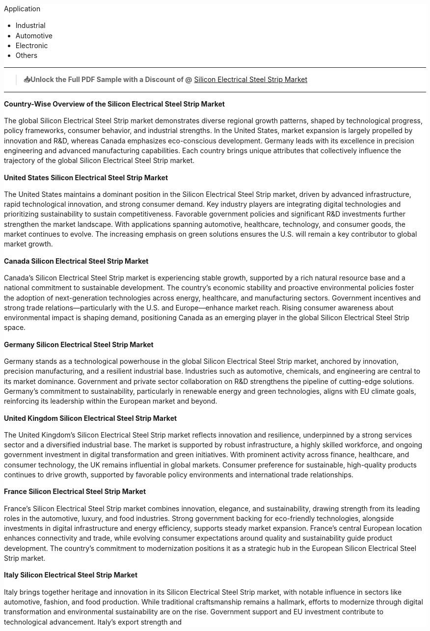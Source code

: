 Application</h3><ul><li>Industrial</li><li>Automotive</li><li>Electronic</li><li>Others</li></ul></p><hr /><blockquote><p><strong>📥Unlock the Full PDF Sample with a Discount of @</strong> <a href="https://www.marketresearchintellect.com/ask-for-discount/?rid=939550&amp;utm_source=Github-April&amp;utm_medium=049">Silicon Electrical Steel Strip Market</a></p></blockquote><hr /><p class="" data-start="217" data-end="261"><strong data-start="217" data-end="261">Country-Wise Overview of the Silicon Electrical Steel Strip Market</strong></p><p class="" data-start="263" data-end="774">The global Silicon Electrical Steel Strip market demonstrates diverse regional growth patterns, shaped by technological progress, policy frameworks, consumer behavior, and industrial strengths. In the United States, market expansion is largely propelled by innovation and R&amp;D, whereas Canada emphasizes eco-conscious development. Germany leads with its excellence in precision engineering and advanced manufacturing capabilities. Each country brings unique attributes that collectively influence the trajectory of the global Silicon Electrical Steel Strip market.</p><p class="" data-start="776" data-end="1421"><strong data-start="776" data-end="805">United States Silicon Electrical Steel Strip Market</strong></p><p class="" data-start="776" data-end="1421">The United States maintains a dominant position in the Silicon Electrical Steel Strip market, driven by advanced infrastructure, rapid technological innovation, and strong consumer demand. Key industry players are integrating digital technologies and prioritizing sustainability to sustain competitiveness. Favorable government policies and significant R&amp;D investments further strengthen the market landscape. With applications spanning automotive, healthcare, technology, and consumer goods, the market continues to evolve. The increasing emphasis on green solutions ensures the U.S. will remain a key contributor to global market growth.</p><p class="" data-start="1423" data-end="2019"><strong data-start="1423" data-end="1445">Canada Silicon Electrical Steel Strip Market</strong></p><p class="" data-start="1423" data-end="2019">Canada&rsquo;s Silicon Electrical Steel Strip market is experiencing stable growth, supported by a rich natural resource base and a national commitment to sustainable development. The country&rsquo;s economic stability and proactive environmental policies foster the adoption of next-generation technologies across energy, healthcare, and manufacturing sectors. Government incentives and strong trade relations&mdash;particularly with the U.S. and Europe&mdash;enhance market reach. Rising consumer awareness about environmental impact is shaping demand, positioning Canada as an emerging player in the global Silicon Electrical Steel Strip space.</p><p class="" data-start="2021" data-end="2591"><strong data-start="2021" data-end="2044">Germany Silicon Electrical Steel Strip Market</strong></p><p class="" data-start="2021" data-end="2591">Germany stands as a technological powerhouse in the global Silicon Electrical Steel Strip market, anchored by innovation, precision manufacturing, and a resilient industrial base. Industries such as automotive, chemicals, and engineering are central to its market dominance. Government and private sector collaboration on R&amp;D strengthens the pipeline of cutting-edge solutions. Germany&rsquo;s commitment to sustainability, particularly in renewable energy and green technologies, aligns with EU climate goals, reinforcing its leadership within the European market and beyond.</p><p class="" data-start="2593" data-end="3221"><strong data-start="2593" data-end="2623">United Kingdom Silicon Electrical Steel Strip Market</strong></p><p class="" data-start="2593" data-end="3221">The United Kingdom&rsquo;s Silicon Electrical Steel Strip market reflects innovation and resilience, underpinned by a strong services sector and a diversified industrial base. The market is supported by robust infrastructure, a highly skilled workforce, and ongoing government investment in digital transformation and green initiatives. With prominent activity across finance, healthcare, and consumer technology, the UK remains influential in global markets. Consumer preference for sustainable, high-quality products continues to drive growth, supported by favorable policy environments and international trade relationships.</p><p class="" data-start="3223" data-end="3838"><strong data-start="3223" data-end="3245">France Silicon Electrical Steel Strip Market</strong></p><p class="" data-start="3223" data-end="3838">France&rsquo;s Silicon Electrical Steel Strip market combines innovation, elegance, and sustainability, drawing strength from its leading roles in the automotive, luxury, and food industries. Strong government backing for eco-friendly technologies, alongside investments in digital infrastructure and energy efficiency, supports steady market expansion. France&rsquo;s central European location enhances connectivity and trade, while evolving consumer expectations around quality and sustainability guide product development. The country&rsquo;s commitment to modernization positions it as a strategic hub in the European Silicon Electrical Steel Strip market.</p><p class="" data-start="3840" data-end="4422"><strong data-start="3840" data-end="3861">Italy Silicon Electrical Steel Strip Market</strong></p><p class="" data-start="3840" data-end="4422">Italy brings together heritage and innovation in its Silicon Electrical Steel Strip market, with notable influence in sectors like automotive, fashion, and food production. While traditional craftsmanship remains a hallmark, efforts to modernize through digital transformation and environmental sustainability are on the rise. Government support and EU investment contribute to technological advancement. Italy&rsquo;s export strength and